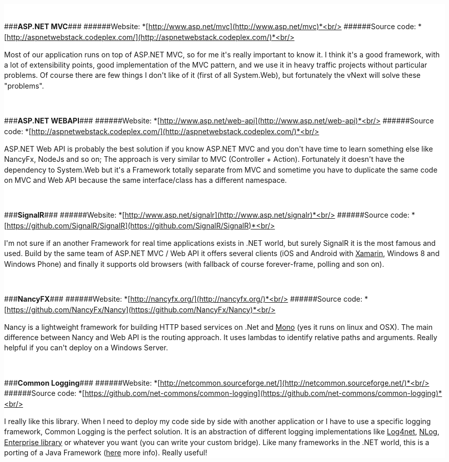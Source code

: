 <br/>

###**ASP.NET MVC**###
######Website: *[http://www.asp.net/mvc](http://www.asp.net/mvc)*<br/>
######Source code: *[http://aspnetwebstack.codeplex.com/](http://aspnetwebstack.codeplex.com/)*<br/>

Most of our application runs on top of ASP.NET MVC, so for me it's really important to know it.
I think it's a good framework, with a lot of extensibility points, good implementation of the MVC pattern, and we use it in heavy traffic projects without particular problems.
Of course there are few things I don't like of it (first of all System.Web), but fortunately the vNext will solve these "problems".

<br/>

###**ASP.NET WEBAPI**###
######Website: *[http://www.asp.net/web-api](http://www.asp.net/web-api)*<br/>
######Source code: *[http://aspnetwebstack.codeplex.com/](http://aspnetwebstack.codeplex.com/)*<br/>

ASP.NET Web API is probably the best solution if you know ASP.NET MVC and you don't have time to learn something else like NancyFx, NodeJs and so on;
The approach is very similar to MVC (Controller + Action). Fortunately it doesn't have the dependency to System.Web but it's a Framework totally separate from MVC and sometime you have to duplicate the same code on MVC and Web API because the same interface/class has a different namespace.

<br/>

###**SignalR**###
######Website: *[http://www.asp.net/signalr](http://www.asp.net/signalr)*<br/>
######Source code: *[https://github.com/SignalR/SignalR](https://github.com/SignalR/SignalR)*<br/>

I'm not sure if an another Framework for real time applications exists in .NET world, but surely SignalR it is the most famous and used. Build by the same team of ASP.NET MVC / Web API it offers several clients (iOS and Android with [Xamarin](http://xamarin.com/), Windows 8 and Windows Phone) and finally it supports old browsers (with fallback of course forever-frame, polling and son on).

<br/>

###**NancyFX**###
######Website: *[http://nancyfx.org/](http://nancyfx.org/)*<br/>
######Source code: *[https://github.com/NancyFx/Nancy](https://github.com/NancyFx/Nancy)*<br/>

Nancy is a lightweight framework for building HTTP based services on .Net and [Mono](http://mono-project.com/) (yes it runs on linux and OSX). The main difference between Nancy and Web API is the routing approach. It uses lambdas to identify relative paths and arguments. Really helpful if you can't deploy on a Windows Server.

<br/>

###**Common Logging**###
######Website: *[http://netcommon.sourceforge.net/](http://netcommon.sourceforge.net/)*<br/>
######Source code: *[https://github.com/net-commons/common-logging](https://github.com/net-commons/common-logging)*<br/>

I really like this library. When I need to deploy my code side by side with another application or I have to use a specific logging framework, Common Logging is the perfect solution. It is an abstraction of different logging implementations like [Log4net](http://logging.apache.org/log4net/), [NLog](http://nlog-project.org/), [Enterprise library](http://msdn.microsoft.com/en-us/library/ff648951.aspx) or whatever you want (you can write your custom bridge).
Like many frameworks in the .NET world, this is a porting of a Java Framework ([here](http://commons.apache.org/proper/commons-logging/) more info). Really useful!
